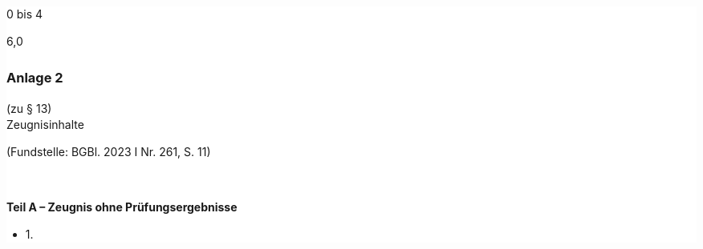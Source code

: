 <td style="border-right: 0.5pt solid ; " align="center" valign="top" charoff="50">

0 bis 4

</td>

<td style="border-right: 0.5pt solid ; " align="center" valign="top" charoff="50">

6,0

</td>

</tr>

</tbody>

</table>

</div>

</div>

</div>

</div>

<span id="BJNR1050A0023BJNE002000000.html"></span>

### Anlage 2  
(zu § 13)  
Zeugnisinhalte

<div>

<div class="jnhtml">

<div>

<div class="jurAbsatz">

<div class="kommentar_Fundstelle">

(Fundstelle: BGBl. 2023 I Nr. 261, S. 11)

</div>

</div>

<div class="jurAbsatz">

 

</div>

<div style="text-align:left;">

<span style=";font-weight:bold">Teil A – Zeugnis ohne
Prüfungsergebnisse</span>

</div>

<div class="jurAbsatz">

  - 1\.
    
